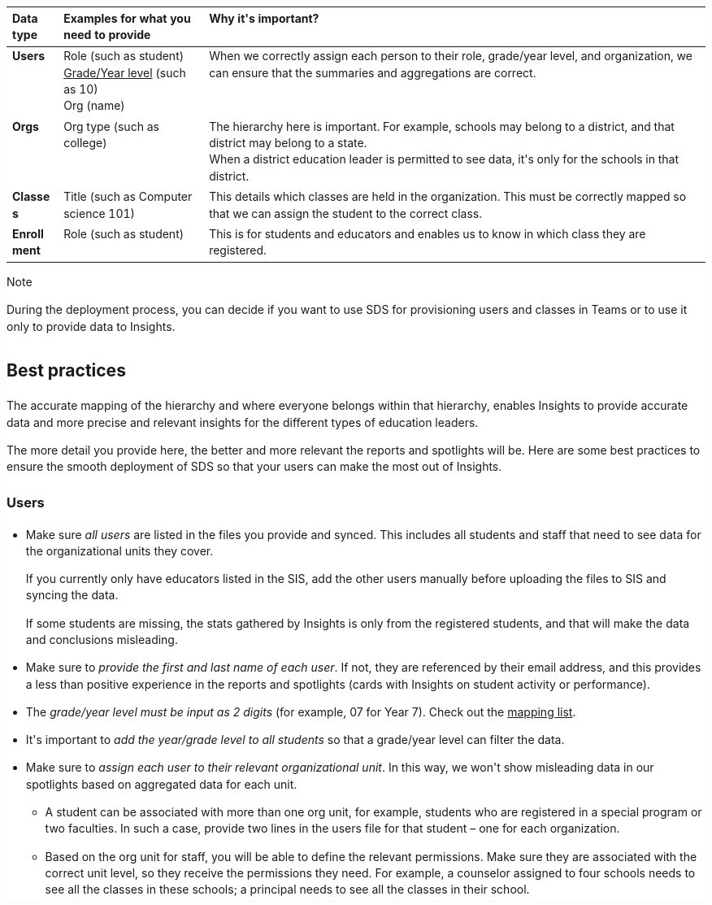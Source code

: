 | Data type | Examples for what you need to provide|Why it's important?|
|:--- |:--- |:--- |
| **Users** |	Role (such as student)<br/> [Grade/Year level](#grade-level-supported-values) (such as 10)<br/> Org (name) | When we correctly assign each person to their role, grade/year level, and organization, we can ensure that the summaries and aggregations are correct.|
| **Orgs** | Org type (such as college) |	The hierarchy here is important. For example, schools may belong to a district, and that district may belong to a state.<br/> When a district education leader is permitted to see data, it's only for the schools in that district.|
| **Classes** | Title (such as Computer science 101) | This details which classes are held in the organization. This must be correctly mapped so that we can assign the student to the correct class. |
| **Enrollment** | Role (such as student) |	This is for students and educators and enables us to know in which class they are registered. |

> [!NOTE]
> During the deployment process, you can decide if you want to use SDS for provisioning users and classes in Teams or to use it only to provide data to Insights.

## Best practices
The accurate mapping of the hierarchy and where everyone belongs within that hierarchy, enables Insights to provide accurate data and more precise and relevant insights for the different types of education leaders.

The more detail you provide here, the better and more relevant the reports and spotlights will be.
Here are some best practices to ensure the smooth deployment of SDS so that your users can make the most out of Insights.

### Users
*	Make sure *all users* are listed in the files you provide and synced. This includes all students and staff that need to see data for the organizational units they cover.

    If you currently only have educators listed in the SIS, add the other users manually before uploading the files to SIS and syncing the data.

    If some students are missing, the stats gathered by Insights is only from the registered students, and that will make the data and conclusions misleading.
	
*	Make sure to *provide the first and last name of each user*. If not, they are referenced by their email address, and this provides a less than positive experience in the reports and spotlights (cards with Insights on student activity or performance).

*	The *grade/year level must be input as 2 digits* (for example, 07 for Year 7). Check out the [mapping list](#grade-level-supported-values). 

*	It's important to *add the year/grade level to all students* so that a grade/year level can filter the data.    

*	Make sure to *assign each user to their relevant organizational unit*. In this way, we won't show misleading data in our spotlights based on aggregated data for each unit.

    *	A student can be associated with more than one org unit, for example, students who are registered in a special program or two faculties. In such a case, provide two lines in the users file for that student – one for each organization.
	
    *	Based on the org unit for staff, you will be able to define the relevant permissions. Make sure they are associated with the correct unit level, so they receive the permissions they need. For example, a counselor assigned to four schools needs to see all the classes in these schools; a principal needs to see all the classes in their school. 
	
